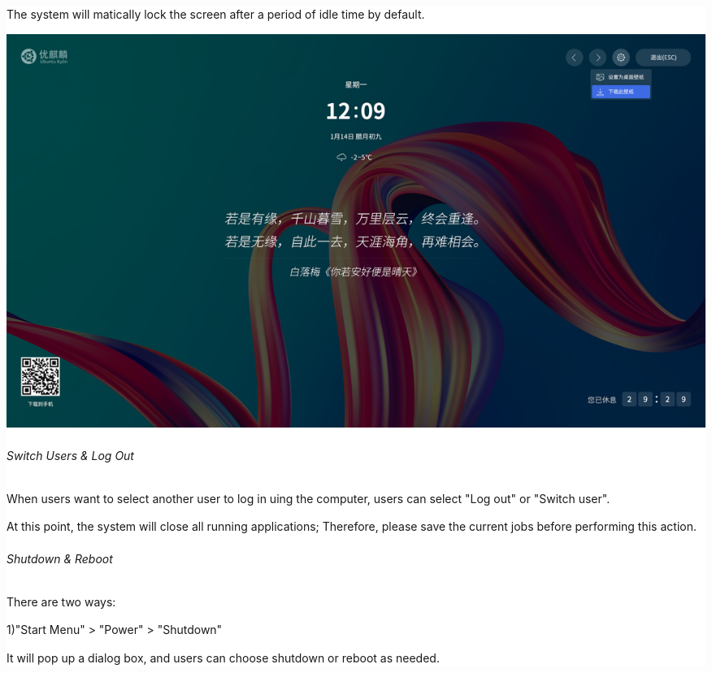  The system will matically lock the screen after a period of idle time by default.

![Fig. 34 Lock Screen-big](./figures/34.png)

###### Switch Users & Log Out
When users want to select another user to log in uing the computer, users can select "Log out" or "Switch user".

At this point, the system will close all running applications; Therefore, please save the current jobs before performing this action.

###### Shutdown & Reboot
There are two ways:

1)"Start Menu" > "Power" > "Shutdown"

It will pop up a dialog box, and users can choose shutdown or reboot as needed.
